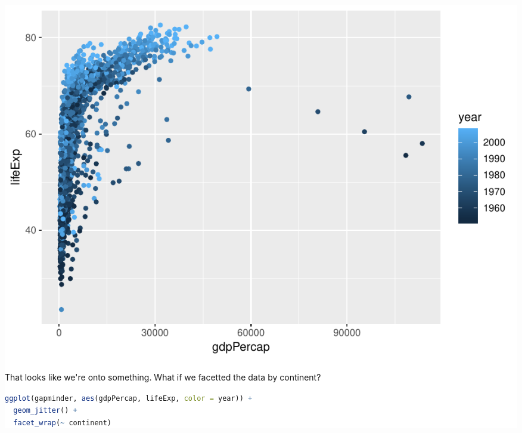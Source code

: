 ![](04_Exploratory_Data_Analysis_files/figure-latex/unnamed-chunk-11-1.pdf) 

That looks like we're onto something. What if we facetted the data by continent?


```r
ggplot(gapminder, aes(gdpPercap, lifeExp, color = year)) + 
  geom_jitter() + 
  facet_wrap(~ continent)
```

